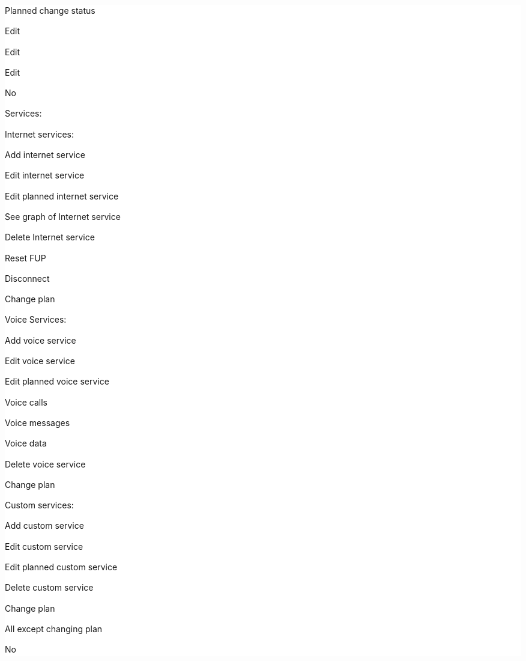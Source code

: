 Planned change status

 

Edit

Edit

Edit

No

Services:

Internet services:

Add internet service

Edit internet service

Edit planned internet service

See graph of Internet service

Delete Internet service

Reset FUP

Disconnect

Change plan

 

Voice Services:

Add voice service

Edit voice service

Edit planned voice service

Voice calls

Voice messages

Voice data

Delete voice service

Change plan

Custom services:

Add custom service

Edit custom service

Edit planned custom service

Delete custom service

Change plan

All except changing plan

No
